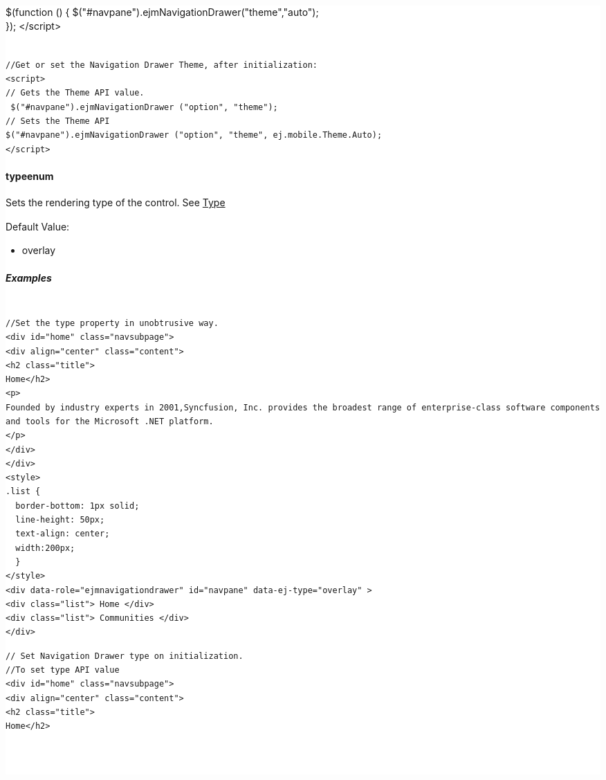 $(function () {
$("#navpane").ejmNavigationDrawer("theme","auto");      
});
&lt;/script&gt;</code>
</pre>
<pre class="prettyprint">
<code> 
//Get or set the Navigation Drawer Theme, after initialization:
&lt;script&gt;
// Gets the Theme API value.            
 $("#navpane").ejmNavigationDrawer ("option", "theme");                 
// Sets the Theme API
$("#navpane").ejmNavigationDrawer ("option", "theme", ej.mobile.Theme.Auto);   
&lt;/script&gt;</code>
</pre>



#### type<span class="type-signature type enum">enum</span>




Sets the rendering type of the control. See <a href="global.html#Type">Type</a>


Default Value:



* overlay




##### Examples

<pre class="prettyprint">
<code> 
//Set the type property in unobtrusive way.
&lt;div id="home" class="navsubpage"&gt;
&lt;div align="center" class="content"&gt;
&lt;h2 class="title"&gt;
Home&lt;/h2&gt;
&lt;p&gt;
Founded by industry experts in 2001,Syncfusion, Inc. provides the broadest range of enterprise-class software components and tools for the Microsoft .NET platform.
&lt;/p&gt;
&lt;/div&gt;
&lt;/div&gt;
&lt;style&gt;
.list {
  border-bottom: 1px solid;
  line-height: 50px;
  text-align: center;
  width:200px;
  }
&lt;/style&gt;
&lt;div data-role="ejmnavigationdrawer" id="navpane" data-ej-type="overlay" &gt;
&lt;div class="list"&gt; Home &lt;/div&gt;
&lt;div class="list"&gt; Communities &lt;/div&gt;
&lt;/div&gt;</code>
</pre>
<pre class="prettyprint">
<code>// Set Navigation Drawer type on initialization. 
//To set type API value 
&lt;div id="home" class="navsubpage"&gt;
&lt;div align="center" class="content"&gt;
&lt;h2 class="title"&gt;
Home&lt;/h2&gt;
